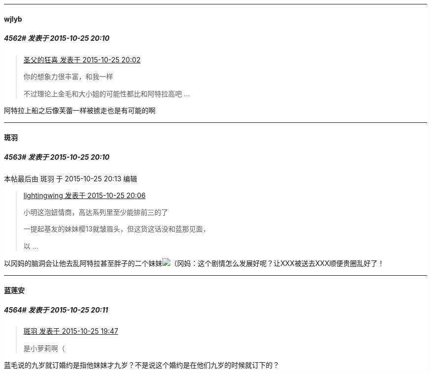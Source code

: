 




*****

####  wjlyb  
##### 4562#       发表于 2015-10-25 20:10



<blockquote><a href="httphttps://bbs.saraba1st.com/2b/forum.php?mod=redirect&amp;goto=findpost&amp;pid=30551935&amp;ptid=1148153" target="_blank">圣父的狂喜 发表于 2015-10-25 20:02</a>

你的想象力很丰富，和我一样

不过理论上金毛和大小姐的可能性都比和阿特拉高吧 ...</blockquote>
阿特拉上船之后像芙蕾一样被掳走也是有可能的啊







*****

####  斑羽  
##### 4563#       发表于 2015-10-25 20:10



 本帖最后由 斑羽 于 2015-10-25 20:13 编辑 
<blockquote><a href="httphttps://bbs.saraba1st.com/2b/forum.php?mod=redirect&amp;goto=findpost&amp;pid=30551968&amp;ptid=1148153" target="_blank">lightingwing 发表于 2015-10-25 20:06</a>

小明这泡妞情商，高达系列里至少能排前三的了

一提起基友的妹妹樱13就皱眉头，但这货这话没和蓝那见面，

以 ...</blockquote>
以冈妈的脑洞会让他去乱阿特拉甚至胖子的二个妹妹<img src="https://static.saraba1st.com/image/smiley/normal/046.gif" referrerpolicy="no-referrer">（冈妈：这个剧情怎么发展好呢？让XXX被送去XXX顺便贵圈乱好了！







*****

####  蓝莲安  
##### 4564#       发表于 2015-10-25 20:11



<blockquote><a href="httphttps://bbs.saraba1st.com/2b/forum.php?mod=redirect&amp;goto=findpost&amp;pid=30551808&amp;ptid=1148153" target="_blank">斑羽 发表于 2015-10-25 19:47</a>

是小萝莉啊（</blockquote>
蓝毛说的九岁就订婚约是指他妹妹才九岁？不是说这个婚约是在他们九岁的时候就订下的？




